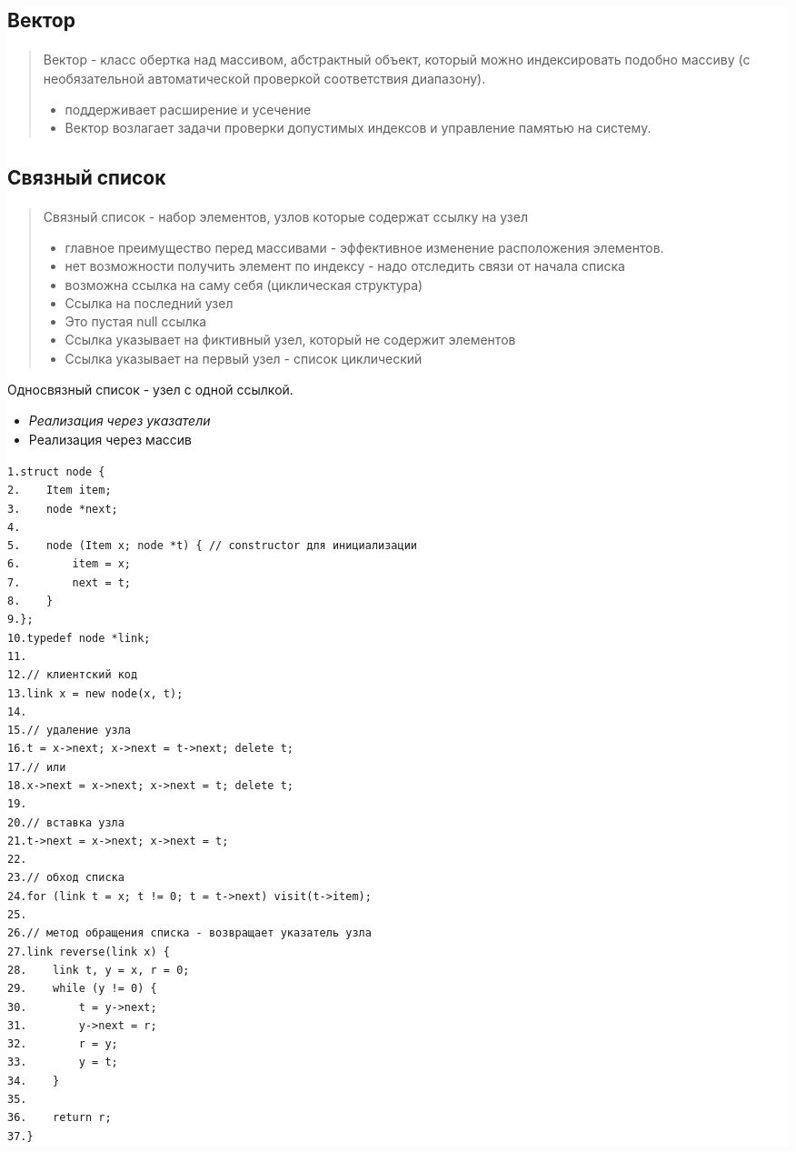 ## Вектор

> Вектор - класс обертка над массивом, абстрактный объект, который можно индексировать подобно массиву (с необязательной автоматической проверкой соответствия диапазону).
>
> * поддерживает расширение и усечение
> * Вектор возлагает задачи проверки допустимых индексов и управление памятью на систему.

## Связный список

> Связный список - набор элементов, узлов которые содержат ссылку на узел
>
> * главное преимущество перед массивами - эффективное изменение расположения элементов.
> * нет возможности получить элемент по индексу - надо отследить связи от начала списка
> * возможна ссылка на саму себя (циклическая структура)
> * Ссылка на последний узел
> * Это пустая null ссылка
> * Ссылка указывает на фиктивный узел, который не содержит элементов
> * Ссылка указывает на первый узел - список циклический

Односвязный список - узел с одной ссылкой.

* _Реализация через указатели_
* Реализация через массив

```
1.struct node { 
2.    Item item; 
3.    node *next;
4.
5.    node (Item x; node *t) { // constructor для инициализации
6.        item = x;
7.        next = t;
8.    }
9.};
10.typedef node *link;
11.
12.// клиентский код
13.link x = new node(x, t);
14.
15.// удаление узла
16.t = x->next; x->next = t->next; delete t;
17.// или
18.x->next = x->next; x->next = t; delete t;
19.
20.// вставка узла
21.t->next = x->next; x->next = t;
22.
23.// обход списка
24.for (link t = x; t != 0; t = t->next) visit(t->item);
25.
26.// метод обращения списка - возвращает указатель узла
27.link reverse(link x) {
28.    link t, y = x, r = 0;
29.    while (y != 0) {
30.        t = y->next;
31.        y->next = r;
32.        r = y;
33.        y = t;
34.    }
35.
36.    return r;
37.}
```
